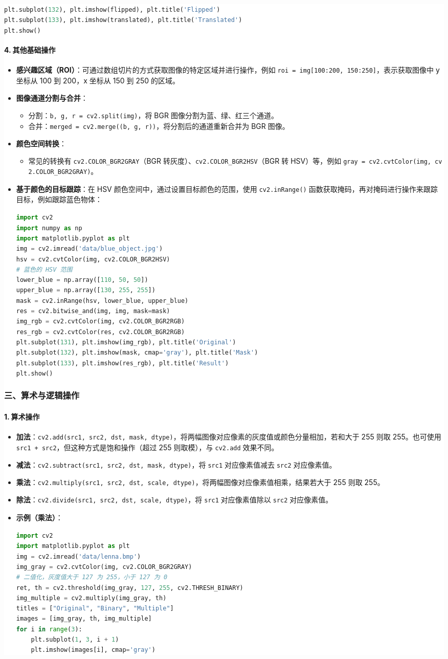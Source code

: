   ```python
  plt.subplot(132), plt.imshow(flipped), plt.title('Flipped')
  plt.subplot(133), plt.imshow(translated), plt.title('Translated')
  plt.show()
  ```

#### 4. 其他基础操作

- **感兴趣区域（ROI）**：可通过数组切片的方式获取图像的特定区域并进行操作，例如 `roi = img[100:200, 150:250]`，表示获取图像中 y 坐标从 100 到 200，x 坐标从 150 到 250 的区域。

- **图像通道分割与合并**：

  - 分割：`b, g, r = cv2.split(img)`，将 BGR 图像分割为蓝、绿、红三个通道。
  - 合并：`merged = cv2.merge((b, g, r))`，将分割后的通道重新合并为 BGR 图像。

- **颜色空间转换**：

  - 常见的转换有 `cv2.COLOR_BGR2GRAY`（BGR 转灰度）、`cv2.COLOR_BGR2HSV`（BGR 转 HSV）等，例如 `gray = cv2.cvtColor(img, cv2.COLOR_BGR2GRAY)`。

- **基于颜色的目标跟踪**：在 HSV 颜色空间中，通过设置目标颜色的范围，使用 `cv2.inRange()` 函数获取掩码，再对掩码进行操作来跟踪目标，例如跟踪蓝色物体：

  ```python
  import cv2
  import numpy as np
  import matplotlib.pyplot as plt
  img = cv2.imread('data/blue_object.jpg')
  hsv = cv2.cvtColor(img, cv2.COLOR_BGR2HSV)
  # 蓝色的 HSV 范围
  lower_blue = np.array([110, 50, 50])
  upper_blue = np.array([130, 255, 255])
  mask = cv2.inRange(hsv, lower_blue, upper_blue)
  res = cv2.bitwise_and(img, img, mask=mask)
  img_rgb = cv2.cvtColor(img, cv2.COLOR_BGR2RGB)
  res_rgb = cv2.cvtColor(res, cv2.COLOR_BGR2RGB)
  plt.subplot(131), plt.imshow(img_rgb), plt.title('Original')
  plt.subplot(132), plt.imshow(mask, cmap='gray'), plt.title('Mask')
  plt.subplot(133), plt.imshow(res_rgb), plt.title('Result')
  plt.show()
  ```

### 三、算术与逻辑操作

#### 1. 算术操作

- **加法**：`cv2.add(src1, src2, dst, mask, dtype)`，将两幅图像对应像素的灰度值或颜色分量相加，若和大于 255 则取 255。也可使用 `src1 + src2`，但这种方式是饱和操作（超过 255 则取模），与 `cv2.add` 效果不同。

- **减法**：`cv2.subtract(src1, src2, dst, mask, dtype)`，将 `src1` 对应像素值减去 `src2` 对应像素值。

- **乘法**：`cv2.multiply(src1, src2, dst, scale, dtype)`，将两幅图像对应像素值相乘，结果若大于 255 则取 255。

- **除法**：`cv2.divide(src1, src2, dst, scale, dtype)`，将 `src1` 对应像素值除以 `src2` 对应像素值。

- **示例（乘法）**：

  ```python
  import cv2
  import matplotlib.pyplot as plt
  img = cv2.imread('data/lenna.bmp')
  img_gray = cv2.cvtColor(img, cv2.COLOR_BGR2GRAY)
  # 二值化，灰度值大于 127 为 255，小于 127 为 0
  ret, th = cv2.threshold(img_gray, 127, 255, cv2.THRESH_BINARY)
  img_multiple = cv2.multiply(img_gray, th)
  titles = ["Original", "Binary", "Multiple"]
  images = [img_gray, th, img_multiple]
  for i in range(3):
      plt.subplot(1, 3, i + 1)
      plt.imshow(images[i], cmap='gray')
  ```